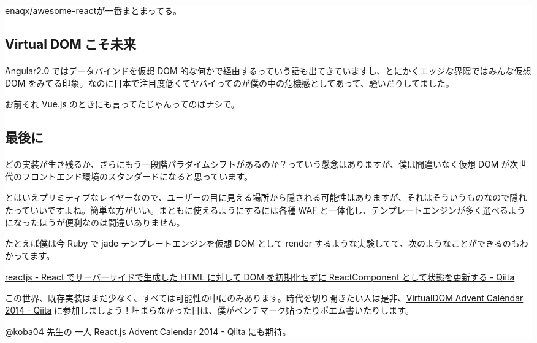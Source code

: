 [enaqx/awesome-react](https://github.com/enaqx/awesome-react "enaqx/awesome-react")が一番まとまってる。

## Virtual DOM こそ未来

Angular2.0 ではデータバインドを仮想 DOM 的な何かで経由するっていう話も出てきていますし、とにかくエッジな界隈ではみんな仮想 DOM をみてる印象。なのに日本で注目度低くてヤバイってのが僕の中の危機感としてあって、騒いだりしてました。

お前それ Vue.js のときにも言ってたじゃんってのはナシで。

## 最後に

どの実装が生き残るか、さらにもう一段階パラダイムシフトがあるのか？っていう懸念はありますが、僕は間違いなく仮想 DOM が次世代のフロントエンド環境のスタンダードになると思っています。

とはいえプリミティブなレイヤーなので、ユーザーの目に見える場所から隠される可能性はありますが、それはそういうものなので隠れたっていいですよね。簡単な方がいい。まともに使えるようにするには各種 WAF と一体化し、テンプレートエンジンが多く選べるようになったほうが便利なのは間違いありません。

たとえば僕は今 Ruby で jade テンプレートエンジンを仮想 DOM として render するような実験してて、次のようなことができるのもわかってます。

[reactjs - React でサーバーサイドで生成した HTML に対して DOM を初期化せずに ReactComponent として状態を更新する - Qiita](http://qiita.com/mizchi/items/dca6b82349e811a24158 "reactjs - Reactでサーバーサイドで生成したHTMLに対してDOMを初期化せずにReactComponentとして状態を更新する - Qiita")

この世界、既存実装はまだ少なく、すべては可能性の中にのみあります。時代を切り開きたい人は是非、[VirtualDOM Advent Calendar 2014 - Qiita](http://qiita.com/advent-calendar/2014/virtual-dom "VirtualDOM Advent Calendar 2014 - Qiita") に参加しましょう！埋まらなかった日は、僕がベンチマーク貼ったりポエム書いたりします。

@koba04 先生の [一人 React.js Advent Calendar 2014 - Qiita](http://qiita.com/advent-calendar/2014/reactjs "一人React.js Advent Calendar 2014 - Qiita") にも期待。

